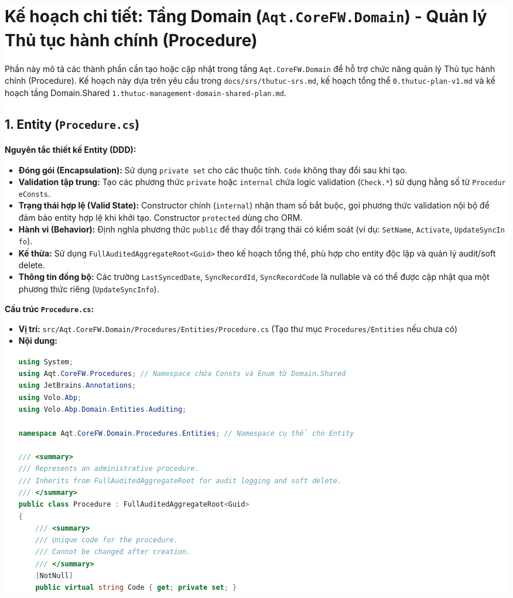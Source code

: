 # Kế hoạch chi tiết: Tầng Domain (`Aqt.CoreFW.Domain`) - Quản lý Thủ tục hành chính (Procedure)

Phần này mô tả các thành phần cần tạo hoặc cập nhật trong tầng `Aqt.CoreFW.Domain` để hỗ trợ chức năng quản lý Thủ tục hành chính (Procedure). Kế hoạch này dựa trên yêu cầu trong `docs/srs/thutuc-srs.md`, kế hoạch tổng thể `0.thutuc-plan-v1.md` và kế hoạch tầng Domain.Shared `1.thutuc-management-domain-shared-plan.md`.

## 1. Entity (`Procedure.cs`)

**Nguyên tắc thiết kế Entity (DDD):**

*   **Đóng gói (Encapsulation):** Sử dụng `private set` cho các thuộc tính. `Code` không thay đổi sau khi tạo.
*   **Validation tập trung:** Tạo các phương thức `private` hoặc `internal` chứa logic validation (`Check.*`) sử dụng hằng số từ `ProcedureConsts`.
*   **Trạng thái hợp lệ (Valid State):** Constructor chính (`internal`) nhận tham số bắt buộc, gọi phương thức validation nội bộ để đảm bảo entity hợp lệ khi khởi tạo. Constructor `protected` dùng cho ORM.
*   **Hành vi (Behavior):** Định nghĩa phương thức `public` để thay đổi trạng thái có kiểm soát (ví dụ: `SetName`, `Activate`, `UpdateSyncInfo`).
*   **Kế thừa:** Sử dụng `FullAuditedAggregateRoot<Guid>` theo kế hoạch tổng thể, phù hợp cho entity độc lập và quản lý audit/soft delete.
*   **Thông tin đồng bộ:** Các trường `LastSyncedDate`, `SyncRecordId`, `SyncRecordCode` là nullable và có thể được cập nhật qua một phương thức riêng (`UpdateSyncInfo`).

**Cấu trúc `Procedure.cs`:**

-   **Vị trí:** `src/Aqt.CoreFW.Domain/Procedures/Entities/Procedure.cs` (Tạo thư mục `Procedures/Entities` nếu chưa có)
-   **Nội dung:**
    ```csharp
    using System;
    using Aqt.CoreFW.Procedures; // Namespace chứa Consts và Enum từ Domain.Shared
    using JetBrains.Annotations;
    using Volo.Abp;
    using Volo.Abp.Domain.Entities.Auditing;

    namespace Aqt.CoreFW.Domain.Procedures.Entities; // Namespace cụ thể cho Entity

    /// <summary>
    /// Represents an administrative procedure.
    /// Inherits from FullAuditedAggregateRoot for audit logging and soft delete.
    /// </summary>
    public class Procedure : FullAuditedAggregateRoot<Guid>
    {
        /// <summary>
        /// Unique code for the procedure.
        /// Cannot be changed after creation.
        /// </summary>
        [NotNull]
        public virtual string Code { get; private set; }
